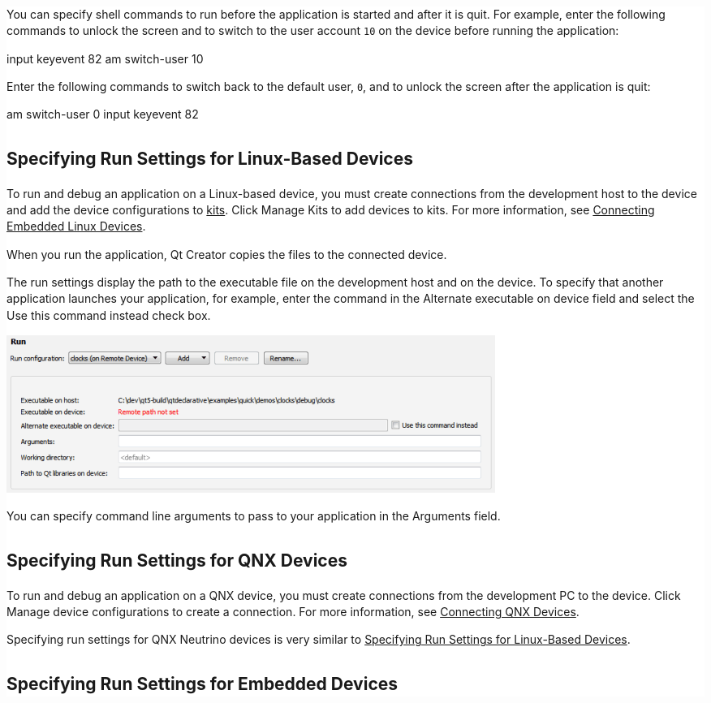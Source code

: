 You can specify shell commands to run before the application is started and after it is quit. For example, enter the following commands to unlock the screen and to switch to the user account `10` on the device before running the application:

input keyevent 82
am switch-user 10

Enter the following commands to switch back to the default user, `0`, and to unlock the screen after the application is quit:

am switch-user 0
input keyevent 82

Specifying Run Settings for Linux-Based Devices
-------------------------------------------------

To run and debug an application on a Linux-based device, you must create connections from the development host to the device and add the device configurations to [kits](https://doc.qt.io/qtcreator/creator-glossary.html#glossary-buildandrun-kit). Click Manage Kits to add devices to kits. For more information, see [Connecting Embedded Linux Devices](https://doc.qt.io/qtcreator/creator-developing-generic-linux.html).

When you run the application, Qt Creator copies the files to the connected device.

The run settings display the path to the executable file on the development host and on the device. To specify that another application launches your application, for example, enter the command in the Alternate executable on device field and select the Use this command instead check box.

!["Run settings for Linux-based devices"](images/run-settings-linux.png)

You can specify command line arguments to pass to your application in the Arguments field.

Specifying Run Settings for QNX Devices
-------------------------------------------------

To run and debug an application on a QNX device, you must create connections from the development PC to the device. Click Manage device configurations to create a connection. For more information, see [Connecting QNX Devices](https://doc.qt.io/qtcreator/creator-developing-qnx.html).

Specifying run settings for QNX Neutrino devices is very similar to [Specifying Run Settings for Linux-Based Devices](https://doc.qt.io/qtcreator/creator-run-settings.html#specifying-run-settings-for-linux-based-devices).

Specifying Run Settings for Embedded Devices
-------------------------------------------------
